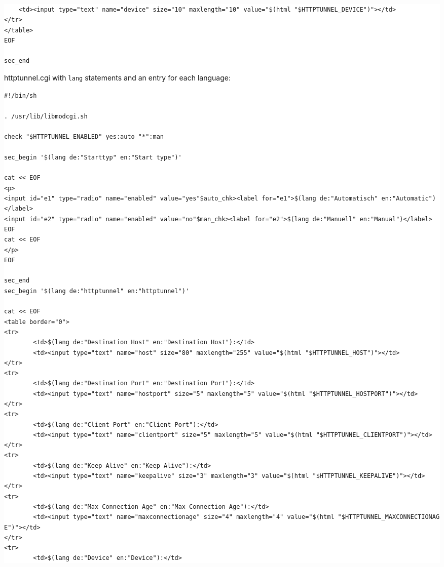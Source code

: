 ```
    <td><input type="text" name="device" size="10" maxlength="10" value="$(html "$HTTPTUNNEL_DEVICE")"></td>
</tr>
</table>
EOF

sec_end
```

httptunnel.cgi with `lang` statements and an entry for each language:

```
#!/bin/sh

. /usr/lib/libmodcgi.sh

check "$HTTPTUNNEL_ENABLED" yes:auto "*":man

sec_begin '$(lang de:"Starttyp" en:"Start type")'

cat << EOF
<p>
<input id="e1" type="radio" name="enabled" value="yes"$auto_chk><label for="e1">$(lang de:"Automatisch" en:"Automatic")</label>
<input id="e2" type="radio" name="enabled" value="no"$man_chk><label for="e2">$(lang de:"Manuell" en:"Manual")</label>
EOF
cat << EOF
</p>
EOF

sec_end
sec_begin '$(lang de:"httptunnel" en:"httptunnel")'

cat << EOF
<table border="0">
<tr>
        <td>$(lang de:"Destination Host" en:"Destination Host"):</td>
        <td><input type="text" name="host" size="80" maxlength="255" value="$(html "$HTTPTUNNEL_HOST")"></td>
</tr>
<tr>
        <td>$(lang de:"Destination Port" en:"Destination Port"):</td>
        <td><input type="text" name="hostport" size="5" maxlength="5" value="$(html "$HTTPTUNNEL_HOSTPORT")"></td>
</tr>
<tr>
        <td>$(lang de:"Client Port" en:"Client Port"):</td>
        <td><input type="text" name="clientport" size="5" maxlength="5" value="$(html "$HTTPTUNNEL_CLIENTPORT")"></td>
</tr>
<tr>
        <td>$(lang de:"Keep Alive" en:"Keep Alive"):</td>
        <td><input type="text" name="keepalive" size="3" maxlength="3" value="$(html "$HTTPTUNNEL_KEEPALIVE")"></td>
</tr>
<tr>
        <td>$(lang de:"Max Connection Age" en:"Max Connection Age"):</td>
        <td><input type="text" name="maxconnectionage" size="4" maxlength="4" value="$(html "$HTTPTUNNEL_MAXCONNECTIONAGE")"></td>
</tr>
<tr>
        <td>$(lang de:"Device" en:"Device"):</td>
```